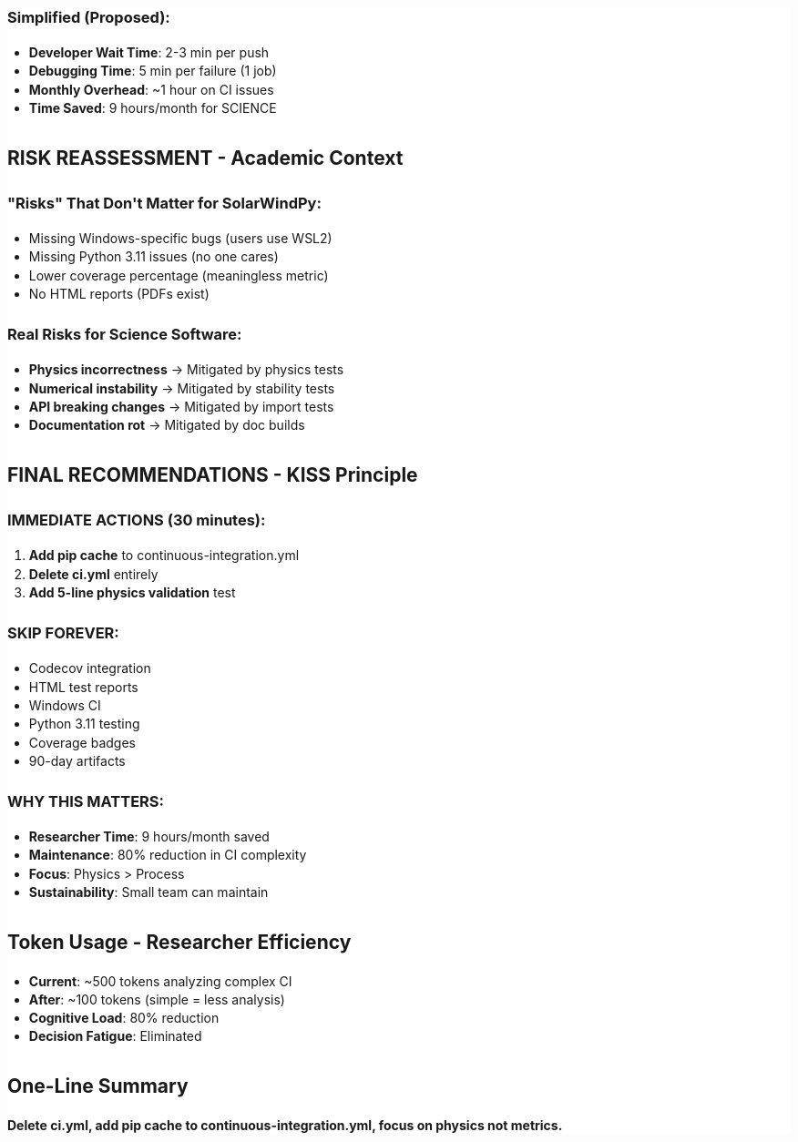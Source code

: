 ### Simplified (Proposed):
- **Developer Wait Time**: 2-3 min per push
- **Debugging Time**: 5 min per failure (1 job)
- **Monthly Overhead**: ~1 hour on CI issues
- **Time Saved**: 9 hours/month for SCIENCE

## RISK REASSESSMENT - Academic Context

### "Risks" That Don't Matter for SolarWindPy:
- Missing Windows-specific bugs (users use WSL2)
- Missing Python 3.11 issues (no one cares)
- Lower coverage percentage (meaningless metric)
- No HTML reports (PDFs exist)

### Real Risks for Science Software:
- **Physics incorrectness** → Mitigated by physics tests
- **Numerical instability** → Mitigated by stability tests
- **API breaking changes** → Mitigated by import tests
- **Documentation rot** → Mitigated by doc builds

## FINAL RECOMMENDATIONS - KISS Principle

### IMMEDIATE ACTIONS (30 minutes):
1. **Add pip cache** to continuous-integration.yml
2. **Delete ci.yml** entirely
3. **Add 5-line physics validation** test

### SKIP FOREVER:
- Codecov integration
- HTML test reports  
- Windows CI
- Python 3.11 testing
- Coverage badges
- 90-day artifacts

### WHY THIS MATTERS:
- **Researcher Time**: 9 hours/month saved
- **Maintenance**: 80% reduction in CI complexity
- **Focus**: Physics > Process
- **Sustainability**: Small team can maintain

## Token Usage - Researcher Efficiency
- **Current**: ~500 tokens analyzing complex CI
- **After**: ~100 tokens (simple = less analysis)
- **Cognitive Load**: 80% reduction
- **Decision Fatigue**: Eliminated

## One-Line Summary
**Delete ci.yml, add pip cache to continuous-integration.yml, focus on physics not metrics.**
